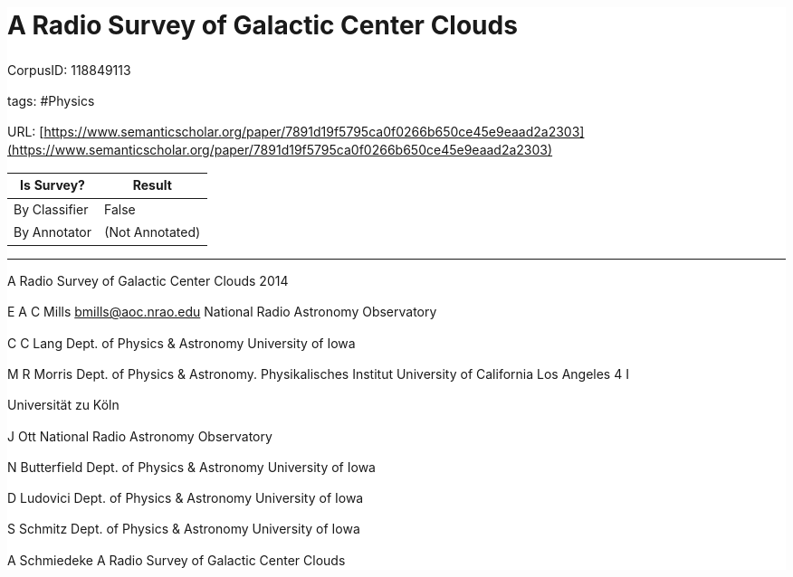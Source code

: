 # A Radio Survey of Galactic Center Clouds

CorpusID: 118849113
 
tags: #Physics

URL: [https://www.semanticscholar.org/paper/7891d19f5795ca0f0266b650ce45e9eaad2a2303](https://www.semanticscholar.org/paper/7891d19f5795ca0f0266b650ce45e9eaad2a2303)
 
| Is Survey?        | Result          |
| ----------------- | --------------- |
| By Classifier     | False |
| By Annotator      | (Not Annotated) |

---

A Radio Survey of Galactic Center Clouds
2014

E A C Mills bmills@aoc.nrao.edu 
National Radio Astronomy Observatory


C C Lang 
Dept. of Physics & Astronomy
University of Iowa


M R Morris 
Dept. of Physics & Astronomy. Physikalisches Institut
University of California
Los Angeles 4 I

Universität zu Köln


J Ott 
National Radio Astronomy Observatory


N Butterfield 
Dept. of Physics & Astronomy
University of Iowa


D Ludovici 
Dept. of Physics & Astronomy
University of Iowa


S Schmitz 
Dept. of Physics & Astronomy
University of Iowa


A Schmiedeke 
A Radio Survey of Galactic Center Clouds
